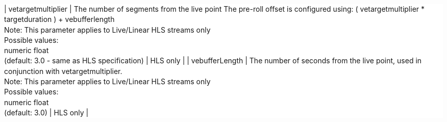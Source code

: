 | vetargetmultiplier | The number of segments from the live point The pre-roll offset is configured using: ( vetargetmultiplier * targetduration ) + vebufferlength<br>Note: This parameter applies to Live/Linear HLS streams only<br>Possible values:<br>numeric float<br>(default: 3.0 - same as HLS specification) | HLS only |
| vebufferLength | The number of seconds from the live point, used in conjunction with vetargetmultiplier.<br>Note: This parameter applies to Live/Linear HLS streams only<br>Possible values:<br>numeric float<br>(default: 3.0) | HLS only |
